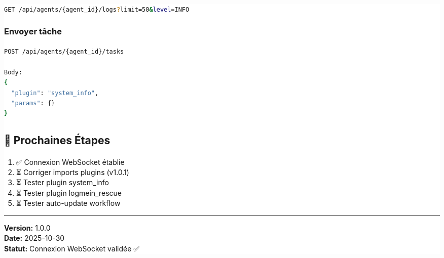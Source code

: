```bash
GET /api/agents/{agent_id}/logs?limit=50&level=INFO
```

### Envoyer tâche

```bash
POST /api/agents/{agent_id}/tasks

Body:
{
  "plugin": "system_info",
  "params": {}
}
```

## 🚀 Prochaines Étapes

1. ✅ Connexion WebSocket établie
2. ⏳ Corriger imports plugins (v1.0.1)
3. ⏳ Tester plugin system_info
4. ⏳ Tester plugin logmein_rescue
5. ⏳ Tester auto-update workflow

---

**Version:** 1.0.0  
**Date:** 2025-10-30  
**Statut:** Connexion WebSocket validée ✅
